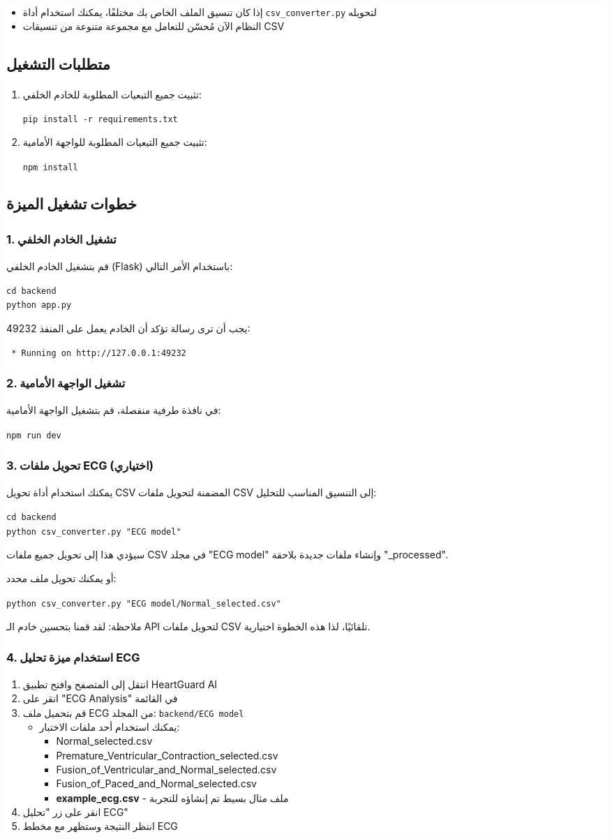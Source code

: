 - إذا كان تنسيق الملف الخاص بك مختلفًا، يمكنك استخدام أداة `csv_converter.py` لتحويله
- النظام الآن مُحسّن للتعامل مع مجموعة متنوعة من تنسيقات CSV

## متطلبات التشغيل
1. تثبيت جميع التبعيات المطلوبة للخادم الخلفي:
   ```
   pip install -r requirements.txt
   ```
2. تثبيت جميع التبعيات المطلوبة للواجهة الأمامية:
   ```
   npm install
   ```

## خطوات تشغيل الميزة

### 1. تشغيل الخادم الخلفي
قم بتشغيل الخادم الخلفي (Flask) باستخدام الأمر التالي:
```
cd backend
python app.py
```

يجب أن ترى رسالة تؤكد أن الخادم يعمل على المنفذ 49232:
```
 * Running on http://127.0.0.1:49232
```

### 2. تشغيل الواجهة الأمامية
في نافذة طرفية منفصلة، قم بتشغيل الواجهة الأمامية:
```
npm run dev
```

### 3. تحويل ملفات ECG (اختياري)
يمكنك استخدام أداة تحويل CSV المضمنة لتحويل ملفات CSV إلى التنسيق المناسب للتحليل:

```
cd backend
python csv_converter.py "ECG model"
```

سيؤدي هذا إلى تحويل جميع ملفات CSV في مجلد "ECG model" وإنشاء ملفات جديدة بلاحقة "_processed".

أو يمكنك تحويل ملف محدد:

```
python csv_converter.py "ECG model/Normal_selected.csv"
```

ملاحظة: لقد قمنا بتحسين خادم الـ API لتحويل ملفات CSV تلقائيًا، لذا هذه الخطوة اختيارية.

### 4. استخدام ميزة تحليل ECG
1. انتقل إلى المتصفح وافتح تطبيق HeartGuard AI
2. انقر على "ECG Analysis" في القائمة
3. قم بتحميل ملف ECG من المجلد: `backend/ECG model`
   - يمكنك استخدام أحد ملفات الاختبار: 
     - Normal_selected.csv
     - Premature_Ventricular_Contraction_selected.csv
     - Fusion_of_Ventricular_and_Normal_selected.csv
     - Fusion_of_Paced_and_Normal_selected.csv
     - **example_ecg.csv** - ملف مثال بسيط تم إنشاؤه للتجربة
4. انقر على زر "تحليل ECG"
5. انتظر النتيجة وستظهر مع مخطط ECG
